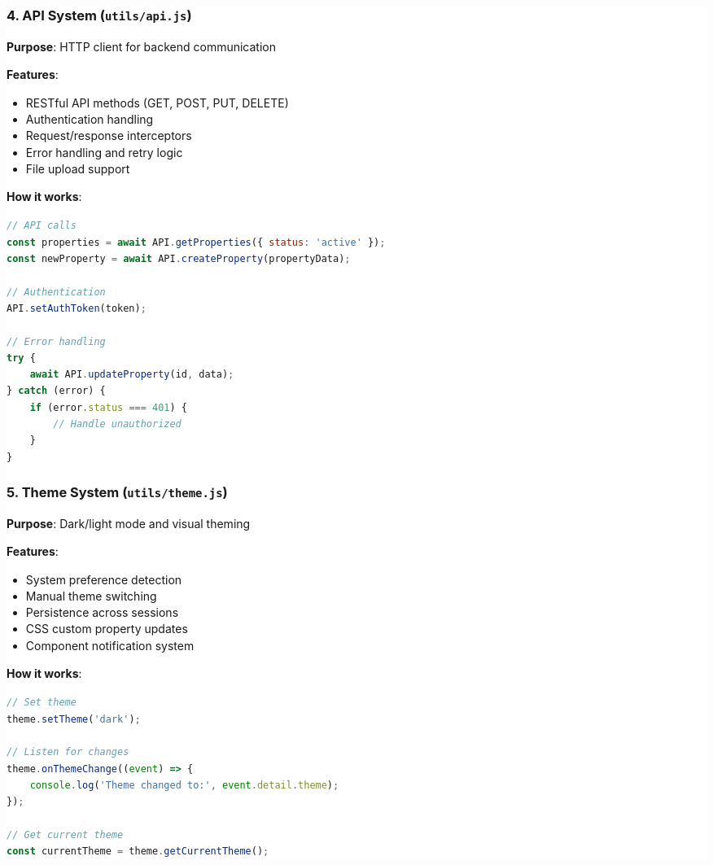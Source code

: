 ### 4. **API System** (`utils/api.js`)

**Purpose**: HTTP client for backend communication

**Features**:
- RESTful API methods (GET, POST, PUT, DELETE)
- Authentication handling
- Request/response interceptors
- Error handling and retry logic
- File upload support

**How it works**:
```javascript
// API calls
const properties = await API.getProperties({ status: 'active' });
const newProperty = await API.createProperty(propertyData);

// Authentication
API.setAuthToken(token);

// Error handling
try {
    await API.updateProperty(id, data);
} catch (error) {
    if (error.status === 401) {
        // Handle unauthorized
    }
}
```

### 5. **Theme System** (`utils/theme.js`)

**Purpose**: Dark/light mode and visual theming

**Features**:
- System preference detection
- Manual theme switching
- Persistence across sessions
- CSS custom property updates
- Component notification system

**How it works**:
```javascript
// Set theme
theme.setTheme('dark');

// Listen for changes
theme.onThemeChange((event) => {
    console.log('Theme changed to:', event.detail.theme);
});

// Get current theme
const currentTheme = theme.getCurrentTheme();
```
